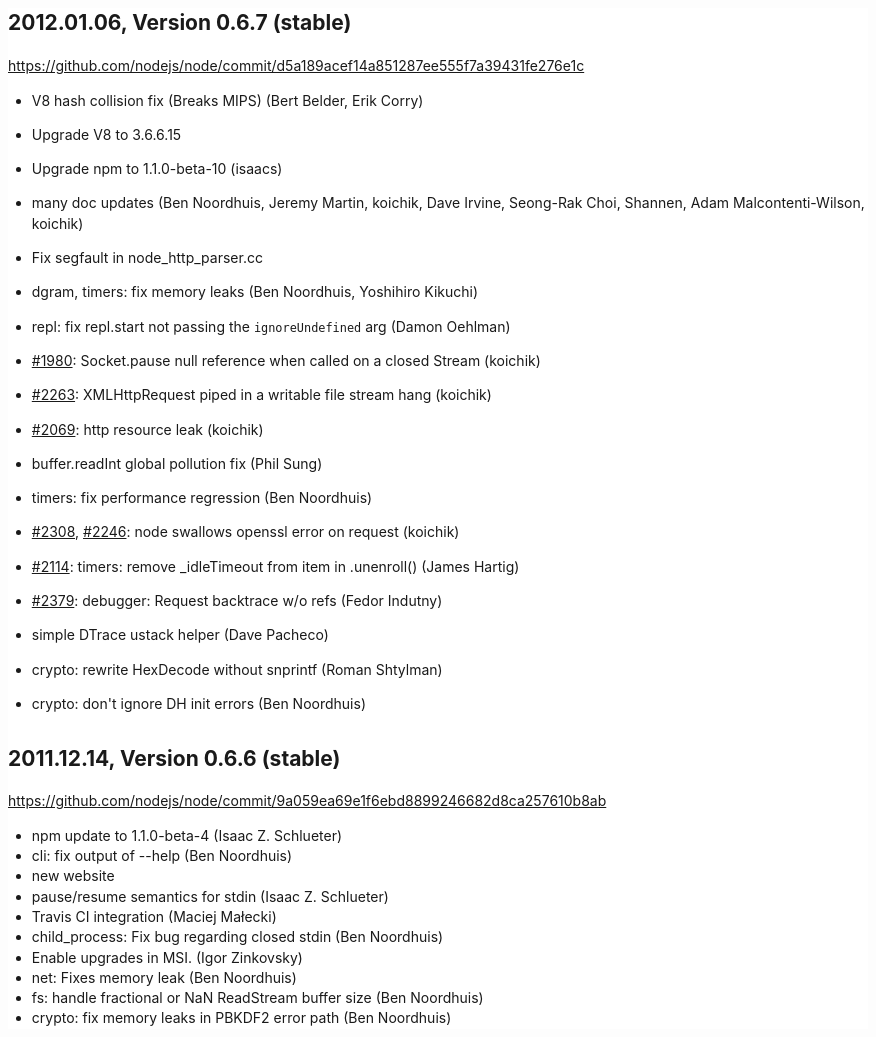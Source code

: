 <a id="0.6.7"></a>

## 2012.01.06, Version 0.6.7 (stable)

<https://github.com/nodejs/node/commit/d5a189acef14a851287ee555f7a39431fe276e1c>

* V8 hash collision fix (Breaks MIPS) (Bert Belder, Erik Corry)

* Upgrade V8 to 3.6.6.15

* Upgrade npm to 1.1.0-beta-10 (isaacs)

* many doc updates (Ben Noordhuis, Jeremy Martin, koichik, Dave Irvine,
  Seong-Rak Choi, Shannen, Adam Malcontenti-Wilson, koichik)

* Fix segfault in node\_http\_parser.cc

* dgram, timers: fix memory leaks (Ben Noordhuis, Yoshihiro Kikuchi)

* repl: fix repl.start not passing the `ignoreUndefined` arg (Damon Oehlman)

* [#1980](https://github.com/joyent/node/issues/1980): Socket.pause null reference when called on a closed Stream (koichik)

* [#2263](https://github.com/joyent/node/issues/2263): XMLHttpRequest piped in a writable file stream hang (koichik)

* [#2069](https://github.com/joyent/node/issues/2069): http resource leak (koichik)

* buffer.readInt global pollution fix (Phil Sung)

* timers: fix performance regression (Ben Noordhuis)

* [#2308](https://github.com/joyent/node/issues/2308), [#2246](https://github.com/joyent/node/issues/2246): node swallows openssl error on request (koichik)

* [#2114](https://github.com/joyent/node/issues/2114): timers: remove \_idleTimeout from item in .unenroll() (James Hartig)

* [#2379](https://github.com/joyent/node/issues/2379): debugger: Request backtrace w/o refs (Fedor Indutny)

* simple DTrace ustack helper (Dave Pacheco)

* crypto: rewrite HexDecode without snprintf (Roman Shtylman)

* crypto: don't ignore DH init errors (Ben Noordhuis)

<a id="0.6.6"></a>

## 2011.12.14, Version 0.6.6 (stable)

<https://github.com/nodejs/node/commit/9a059ea69e1f6ebd8899246682d8ca257610b8ab>

* npm update to 1.1.0-beta-4 (Isaac Z. Schlueter)
* cli: fix output of --help (Ben Noordhuis)
* new website
* pause/resume semantics for stdin (Isaac Z. Schlueter)
* Travis CI integration (Maciej Małecki)
* child\_process: Fix bug regarding closed stdin (Ben Noordhuis)
* Enable upgrades in MSI. (Igor Zinkovsky)
* net: Fixes memory leak (Ben Noordhuis)
* fs: handle fractional or NaN ReadStream buffer size (Ben Noordhuis)
* crypto: fix memory leaks in PBKDF2 error path (Ben Noordhuis)
